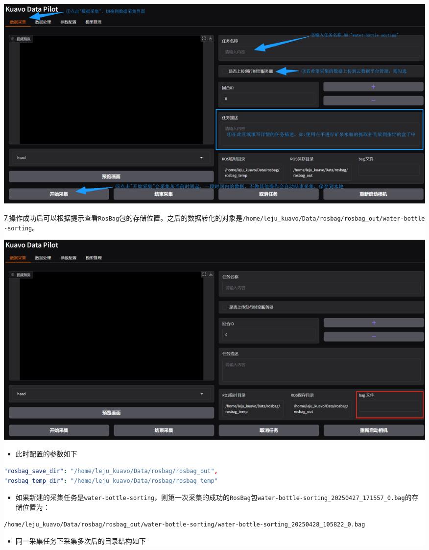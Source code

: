![数采操作说明](./images/数采操作说明.png)

7.操作成功后可以根据提示查看`RosBag`包的存储位置。之后的数据转化的对象是`/home/leju_kuavo/Data/rosbag/rosbag_out/water-bottle-sorting`。

![数采存储位置](./images/数采存储位置.png)

- 此时配置的参数如下
```yaml
"rosbag_save_dir": "/home/leju_kuavo/Data/rosbag/rosbag_out",
"rosbag_temp_dir": "/home/leju_kuavo/Data/rosbag/rosbag_temp"
```
- 如果新建的采集任务是`water-bottle-sorting`，则第一次采集的成功的`RosBag`包`water-bottle-sorting_20250427_171557_0.bag`的存储位置为：
```bash
/home/leju_kuavo/Data/rosbag/rosbag_out/water-bottle-sorting/water-bottle-sorting_20250428_105822_0.bag
```
- 同一采集任务下采集多次后的目录结构如下
